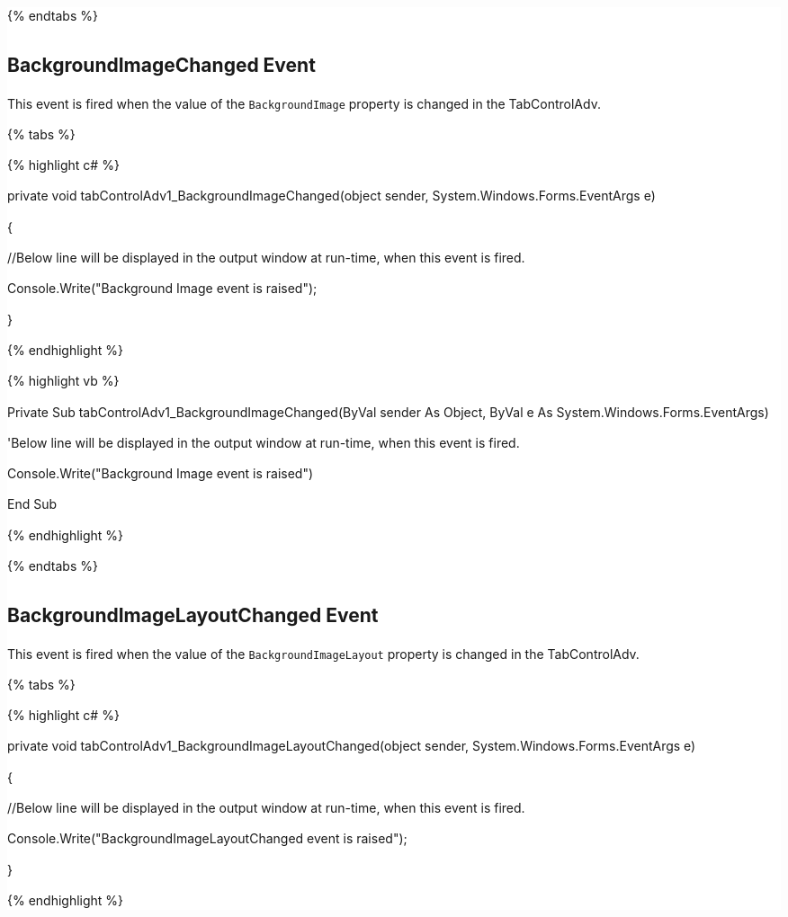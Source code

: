 {% endtabs %}

## BackgroundImageChanged Event

This event is fired when the value of the `BackgroundImage` property is changed in the TabControlAdv.

{% tabs %}

{% highlight c# %}


private void tabControlAdv1_BackgroundImageChanged(object sender, System.Windows.Forms.EventArgs e)

{

//Below line will be displayed in the output window at run-time, when this event is fired.

Console.Write("Background Image event is raised");

}

{% endhighlight %}

{% highlight vb %}


Private Sub tabControlAdv1_BackgroundImageChanged(ByVal sender As Object, ByVal e As System.Windows.Forms.EventArgs)

'Below line will be displayed in the output window at run-time, when this event is fired.

Console.Write("Background Image event is raised")

End Sub

{% endhighlight %}

{% endtabs %}

## BackgroundImageLayoutChanged Event

This event is fired when the value of the `BackgroundImageLayout` property is changed in the TabControlAdv.

{% tabs %}

{% highlight c# %}

private void tabControlAdv1_BackgroundImageLayoutChanged(object sender, System.Windows.Forms.EventArgs e)

{

//Below line will be displayed in the output window at run-time, when this event is fired.

Console.Write("BackgroundImageLayoutChanged event is raised");

}

{% endhighlight %}

